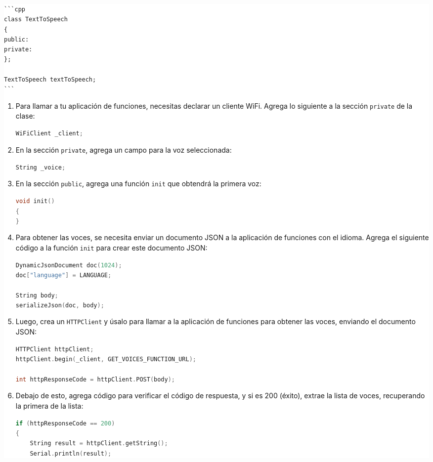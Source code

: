     ```cpp
    class TextToSpeech
    {
    public:
    private:
    };
    
    TextToSpeech textToSpeech;
    ```

1. Para llamar a tu aplicación de funciones, necesitas declarar un cliente WiFi. Agrega lo siguiente a la sección `private` de la clase:

    ```cpp
    WiFiClient _client;
    ```

1. En la sección `private`, agrega un campo para la voz seleccionada:

    ```cpp
    String _voice;
    ```

1. En la sección `public`, agrega una función `init` que obtendrá la primera voz:

    ```cpp
    void init()
    {
    }
    ```

1. Para obtener las voces, se necesita enviar un documento JSON a la aplicación de funciones con el idioma. Agrega el siguiente código a la función `init` para crear este documento JSON:

    ```cpp
    DynamicJsonDocument doc(1024);
    doc["language"] = LANGUAGE;

    String body;
    serializeJson(doc, body);
    ```

1. Luego, crea un `HTTPClient` y úsalo para llamar a la aplicación de funciones para obtener las voces, enviando el documento JSON:

    ```cpp
    HTTPClient httpClient;
    httpClient.begin(_client, GET_VOICES_FUNCTION_URL);

    int httpResponseCode = httpClient.POST(body);
    ```

1. Debajo de esto, agrega código para verificar el código de respuesta, y si es 200 (éxito), extrae la lista de voces, recuperando la primera de la lista:

    ```cpp
    if (httpResponseCode == 200)
    {
        String result = httpClient.getString();
        Serial.println(result);
